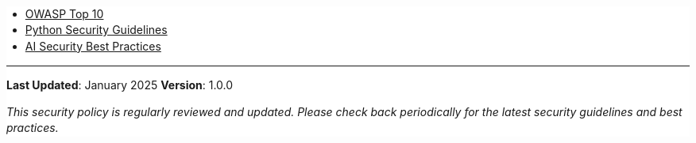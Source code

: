 - [OWASP Top 10](https://owasp.org/www-project-top-ten/)
- [Python Security Guidelines](https://python.org/dev/security/)
- [AI Security Best Practices](https://ai.gov/ai-security-guidance/)

---

**Last Updated**: January 2025
**Version**: 1.0.0

*This security policy is regularly reviewed and updated. Please check back periodically for the latest security guidelines and best practices.*
